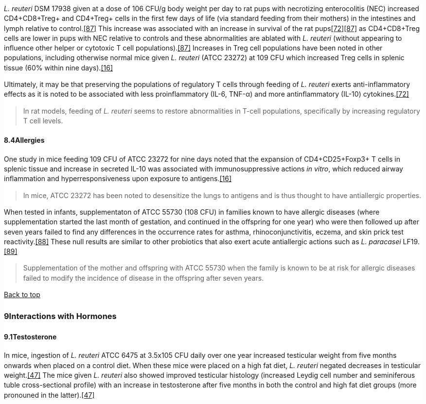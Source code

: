 
*L. reuteri* DSM 17938 given at a dose of 106 CFU/g body weight per day to rat pups with necrotizing enterocolitis (NEC) increased CD4+CD8+Treg+ and CD4+Treg+ cells in the first few days of life (via standard feeding from their mothers) in the intestines and lymph relative to control.[[87]](#ref87) This increase was associated with an increase in survival of the rat pups[[72]](#ref72)[[87]](#ref87) as CD4+CD8+Treg cells are lower in pups with NEC relative to controls and these abnormalities are ablated with *L. reuteri* (without appearing to influence other helper or cytotoxic T cell populations).[[87]](#ref87) Increases in Treg cell populations have been noted in other populations, including otherwise normal mice given *L. reuteri* (ATCC 23272) at 109 CFU which increased Treg cells in splenic tissue (60% within nine days).[[16]](#ref16)


Ultimately, it may be that preserving the populations of regulatory T cells through feeding of *L. reuteri* exerts anti-inflammatory effects as it is noted to be associated with less proinflammatory (IL-6, TNF-α) and more antinflammatory (IL-10) cytokines.[[72]](#ref72)



> In rat models, feeding of *L. reuteri* seems to restore abnormalities in T-cell populations, specifically by increasing regulatory T cell levels.


#### 8.4Allergies


One study in mice feeding 109 CFU of ATCC 23272 for nine days noted that the expansion of CD4+CD25+Foxp3+ T cells in splenic tissue and increase in secreted IL-10 was associated with immunosuppressive actions *in vitro*, which reduced airway inflammation and hyperresponsiveness upon exposure to antigens.[[16]](#ref16)



> In mice, ATCC 23272 has been noted to desensitize the lungs to antigens and is thus thought to have antiallergic properties.


When tested in infants, supplementaton of ATCC 55730 (108 CFU) in families known to have allergic diseases (where supplementation started the last month of gestation, and continued in the offspring for one year) who were then followed up after seven years failed to find any differences in the occurrence rates for asthma, rhinoconjunctivitis, eczema, and skin prick test reactivity.[[88]](#ref88) These null results are similar to other probiotics that also exert acute antiallergic actions such as *L. paracasei* LF19.[[89]](#ref89)



> Supplementation of the mother and offspring with ATCC 55730 when the family is known to be at risk for allergic diseases failed to modify the incidence of disease in the offspring after seven years.


[Back to top](#c-inflammation-and-immunology)
### 9Interactions with Hormones

#### 9.1Testosterone


In mice, ingestion of *L. reuteri* ATCC 6475 at 3.5x105 CFU daily over one year increased testicular weight from five months onwards when placed on a control diet. When these mice were placed on a high fat diet, *L. reuteri* negated decreases in testicular weight.[[47]](#ref47) The mice given *L. reuteri* also showed improved testicular histology (increased Leydig cell number and seminiferous tuble cross-sectional profile) with an increase in testosterone after five months in both the control and high fat diet groups (more pronouned in the latter).[[47]](#ref47)
